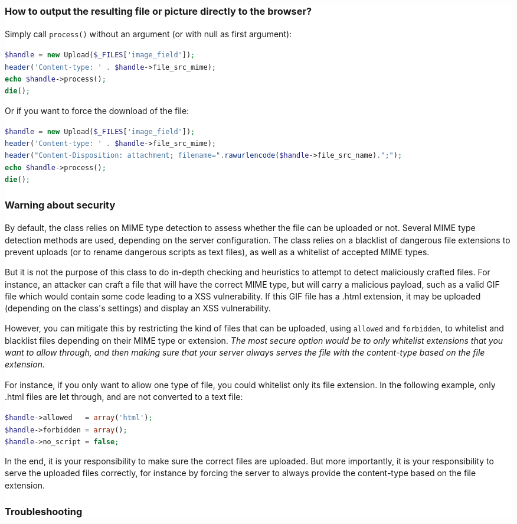 ### How to output the resulting file or picture directly to the browser?

Simply call `process()` without an argument (or with null as first argument):

```php
$handle = new Upload($_FILES['image_field']);
header('Content-type: ' . $handle->file_src_mime);
echo $handle->process();
die();
```

Or if you want to force the download of the file:

```php
$handle = new Upload($_FILES['image_field']);
header('Content-type: ' . $handle->file_src_mime);
header("Content-Disposition: attachment; filename=".rawurlencode($handle->file_src_name).";");
echo $handle->process();
die();
```

### Warning about security 

By default, the class relies on MIME type detection to assess whether the file can be uploaded or not. Several MIME type detection methods are used, depending on the server configuration. The class relies on a blacklist of dangerous file extensions to prevent uploads (or to rename dangerous scripts as text files), as well as a whitelist of accepted MIME types.

But it is not the purpose of this class to do in-depth checking and heuristics to attempt to detect maliciously crafted files. For instance, an attacker can craft a file that will have the correct MIME type, but will carry a malicious payload, such as a valid GIF file which would contain some code leading to a XSS vulnerability. If this GIF file has a .html extension, it may be uploaded (depending on the class's settings) and display an XSS vulnerability. 

However, you can mitigate this by restricting the kind of files that can be uploaded, using `allowed` and `forbidden`, to whitelist and blacklist files depending on their MIME type or extension. *The most secure option would be to only whitelist extensions that you want to allow through, and then making sure that your server always serves the file with the content-type based on the file extension.* 

For instance, if you only want to allow one type of file, you could whitelist only its file extension. In the following example, only .html files are let through, and are not converted to a text file:
```php
$handle->allowed   = array('html');
$handle->forbidden = array();
$handle->no_script = false;
```

In the end, it is your responsibility to make sure the correct files are uploaded. But more importantly, it is your responsibility to serve the uploaded files correctly, for instance by forcing the server to always provide the content-type based on the file extension.


### Troubleshooting
